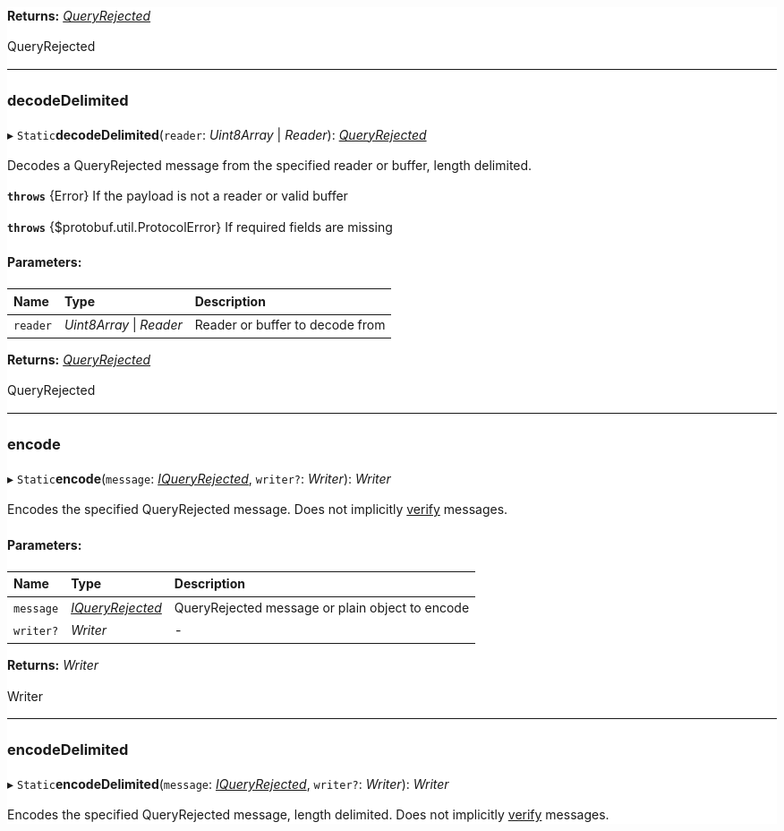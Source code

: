 **Returns:** [*QueryRejected*](proto.temporal.api.query.v1.queryrejected.md)

QueryRejected

___

### decodeDelimited

▸ `Static`**decodeDelimited**(`reader`: *Uint8Array* \| *Reader*): [*QueryRejected*](proto.temporal.api.query.v1.queryrejected.md)

Decodes a QueryRejected message from the specified reader or buffer, length delimited.

**`throws`** {Error} If the payload is not a reader or valid buffer

**`throws`** {$protobuf.util.ProtocolError} If required fields are missing

#### Parameters:

Name | Type | Description |
:------ | :------ | :------ |
`reader` | *Uint8Array* \| *Reader* | Reader or buffer to decode from   |

**Returns:** [*QueryRejected*](proto.temporal.api.query.v1.queryrejected.md)

QueryRejected

___

### encode

▸ `Static`**encode**(`message`: [*IQueryRejected*](../interfaces/proto.temporal.api.query.v1.iqueryrejected.md), `writer?`: *Writer*): *Writer*

Encodes the specified QueryRejected message. Does not implicitly [verify](proto.temporal.api.query.v1.queryrejected.md#verify) messages.

#### Parameters:

Name | Type | Description |
:------ | :------ | :------ |
`message` | [*IQueryRejected*](../interfaces/proto.temporal.api.query.v1.iqueryrejected.md) | QueryRejected message or plain object to encode   |
`writer?` | *Writer* | - |

**Returns:** *Writer*

Writer

___

### encodeDelimited

▸ `Static`**encodeDelimited**(`message`: [*IQueryRejected*](../interfaces/proto.temporal.api.query.v1.iqueryrejected.md), `writer?`: *Writer*): *Writer*

Encodes the specified QueryRejected message, length delimited. Does not implicitly [verify](proto.temporal.api.query.v1.queryrejected.md#verify) messages.

